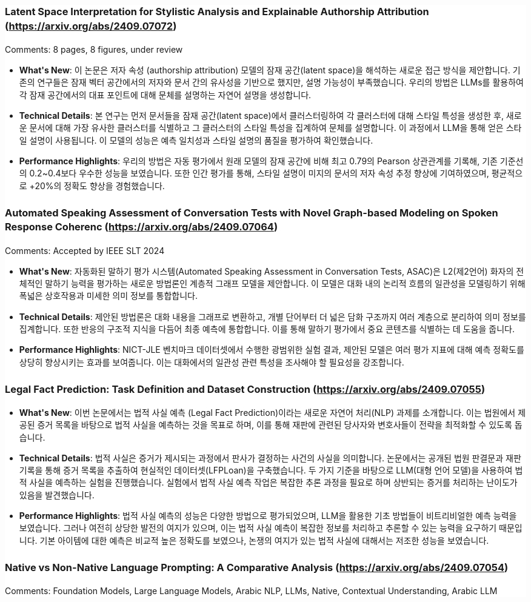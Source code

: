 

### Latent Space Interpretation for Stylistic Analysis and Explainable Authorship Attribution (https://arxiv.org/abs/2409.07072)
Comments:
          8 pages, 8 figures, under review

- **What's New**: 이 논문은 저자 속성 (authorship attribution) 모델의 잠재 공간(latent space)을 해석하는 새로운 접근 방식을 제안합니다. 기존의 연구들은 잠재 벡터 공간에서의 저자와 문서 간의 유사성을 기반으로 했지만, 설명 가능성이 부족했습니다. 우리의 방법은 LLMs를 활용하여 각 잠재 공간에서의 대표 포인트에 대해 문체를 설명하는 자연어 설명을 생성합니다.

- **Technical Details**: 본 연구는 먼저 문서들을 잠재 공간(latent space)에서 클러스터링하여 각 클러스터에 대해 스타일 특성을 생성한 후, 새로운 문서에 대해 가장 유사한 클러스터를 식별하고 그 클러스터의 스타일 특성을 집계하여 문체를 설명합니다. 이 과정에서 LLM을 통해 얻은 스타일 설명이 사용됩니다. 이 모델의 성능은 예측 일치성과 스타일 설명의 품질을 평가하여 확인했습니다.

- **Performance Highlights**: 우리의 방법은 자동 평가에서 원래 모델의 잠재 공간에 비해 최고 0.79의 Pearson 상관관계를 기록해, 기존 기준선의 0.2~0.4보다 우수한 성능을 보였습니다. 또한 인간 평가를 통해, 스타일 설명이 미지의 문서의 저자 속성 추정 향상에 기여하였으며, 평균적으로 +20%의 정확도 향상을 경험했습니다.



### Automated Speaking Assessment of Conversation Tests with Novel Graph-based Modeling on Spoken Response Coherenc (https://arxiv.org/abs/2409.07064)
Comments:
          Accepted by IEEE SLT 2024

- **What's New**: 자동화된 말하기 평가 시스템(Automated Speaking Assessment in Conversation Tests, ASAC)은 L2(제2언어) 화자의 전체적인 말하기 능력을 평가하는 새로운 방법론인 계층적 그래프 모델을 제안합니다. 이 모델은 대화 내의 논리적 흐름의 일관성을 모델링하기 위해 폭넓은 상호작용과 미세한 의미 정보를 통합합니다.

- **Technical Details**: 제안된 방법론은 대화 내용을 그래프로 변환하고, 개별 단어부터 더 넓은 담화 구조까지 여러 계층으로 분리하여 의미 정보를 집계합니다. 또한 반응의 구조적 지식을 다듬어 최종 예측에 통합합니다. 이를 통해 말하기 평가에서 중요 콘텐츠를 식별하는 데 도움을 줍니다.

- **Performance Highlights**: NICT-JLE 벤치마크 데이터셋에서 수행한 광범위한 실험 결과, 제안된 모델은 여러 평가 지표에 대해 예측 정확도를 상당히 향상시키는 효과를 보여줍니다. 이는 대화에서의 일관성 관련 특성을 조사해야 할 필요성을 강조합니다.



### Legal Fact Prediction: Task Definition and Dataset Construction (https://arxiv.org/abs/2409.07055)
- **What's New**: 이번 논문에서는 법적 사실 예측 (Legal Fact Prediction)이라는 새로운 자연어 처리(NLP) 과제를 소개합니다. 이는 법원에서 제공된 증거 목록을 바탕으로 법적 사실을 예측하는 것을 목표로 하며, 이를 통해 재판에 관련된 당사자와 변호사들이 전략을 최적화할 수 있도록 돕습니다.

- **Technical Details**: 법적 사실은 증거가 제시되는 과정에서 판사가 결정하는 사건의 사실을 의미합니다. 논문에서는 공개된 법원 판결문과 재판 기록을 통해 증거 목록을 추출하여 현실적인 데이터셋(LFPLoan)을 구축했습니다. 두 가지 기준을 바탕으로 LLM(대형 언어 모델)을 사용하여 법적 사실을 예측하는 실험을 진행했습니다. 실험에서 법적 사실 예측 작업은 복잡한 추론 과정을 필요로 하며 상반되는 증거를 처리하는 난이도가 있음을 발견했습니다.

- **Performance Highlights**: 법적 사실 예측의 성능은 다양한 방법으로 평가되었으며, LLM을 활용한 기초 방법들이 비트리비얼한 예측 능력을 보였습니다. 그러나 여전히 상당한 발전의 여지가 있으며, 이는 법적 사실 예측이 복잡한 정보를 처리하고 추론할 수 있는 능력을 요구하기 때문입니다. 기본 아이템에 대한 예측은 비교적 높은 정확도를 보였으나, 논쟁의 여지가 있는 법적 사실에 대해서는 저조한 성능을 보였습니다.



### Native vs Non-Native Language Prompting: A Comparative Analysis (https://arxiv.org/abs/2409.07054)
Comments:
          Foundation Models, Large Language Models, Arabic NLP, LLMs, Native, Contextual Understanding, Arabic LLM
